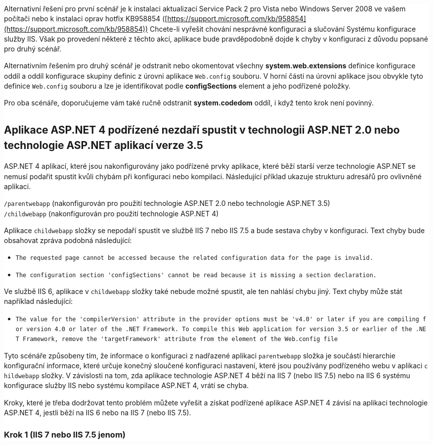 Alternativní řešení pro první scénář je k instalaci aktualizací Service Pack 2 pro Vista nebo Windows Server 2008 ve vašem počítači nebo k instalaci oprav hotfix KB958854 ([https://support.microsoft.com/kb/958854](https://support.microsoft.com/kb/958854)) Chcete-li vyřešit chování nesprávné konfiguraci a slučování Systému konfigurace služby IIS. Však po provedení některé z těchto akcí, aplikace bude pravděpodobně dojde k chyby v konfiguraci z důvodu popsané pro druhý scénář.

Alternativním řešením pro druhý scénář je odstranit nebo okomentovat všechny **system.web.extensions** definice konfigurace oddíl a oddíl konfigurace skupiny definic z úrovni aplikace `Web.config` souboru. V horní části na úrovni aplikace jsou obvykle tyto definice `Web.config` souboru a lze je identifikovat podle **configSections** element a jeho podřízené položky.

Pro oba scénáře, doporučujeme vám také ručně odstranit **system.codedom** oddíl, i když tento krok není povinný.

<a id="0.1__Toc252995490"></a><a id="0.1__Toc255587639"></a><a id="0.1__Toc256770150"></a><a id="0.1__Toc245724860"></a>

## <a name="aspnet-4-child-applications-fail-to-start-when-under-aspnet-20-or-aspnet-35-applications"></a>Aplikace ASP.NET 4 podřízené nezdaří spustit v technologii ASP.NET 2.0 nebo technologie ASP.NET aplikací verze 3.5

ASP.NET 4 aplikací, které jsou nakonfigurovány jako podřízené prvky aplikace, které běží starší verze technologie ASP.NET se nemusí podařit spustit kvůli chybám při konfiguraci nebo kompilaci. Následující příklad ukazuje strukturu adresářů pro ovlivněné aplikaci.

`/parentwebapp` (nakonfigurován pro použití technologie ASP.NET 2.0 nebo technologie ASP.NET 3.5)  
`/childwebapp` (nakonfigurován pro použití technologie ASP.NET 4)

Aplikace `childwebapp` složky se nepodaří spustit ve službě IIS 7 nebo IIS 7.5 a bude sestava chyby v konfiguraci. Text chyby bude obsahovat zpráva podobná následující:

- `The requested page cannot be accessed because the related configuration data for the page is invalid.`
  

- `The configuration section 'configSections' cannot be read because it is missing a section declaration.`

Ve službě IIS 6, aplikace v `childwebapp` složky také nebude možné spustit, ale ten nahlásí chybu jiný. Text chyby může stát například následující:

- `The value for the 'compilerVersion' attribute in the provider options must be 'v4.0' or later if you are compiling for version 4.0 or later of the .NET Framework. To compile this Web application for version 3.5 or earlier of the .NET Framework, remove the 'targetFramework' attribute from the element of the Web.config file`

Tyto scénáře způsobeny tím, že informace o konfiguraci z nadřazené aplikaci `parentwebapp` složka je součástí hierarchie konfigurační informace, které určuje konečný sloučené konfiguraci nastavení, které jsou používány podřízeného webu v aplikaci `childwebapp` složky. V závislosti na tom, zda aplikace technologie ASP.NET 4 běží na IIS 7 (nebo IIS 7.5) nebo na IIS 6 systému konfigurace služby IIS nebo systému kompilace ASP.NET 4, vrátí se chyba.

Kroky, které je třeba dodržovat tento problém můžete vyřešit a získat podřízené aplikace ASP.NET 4 závisí na aplikaci technologie ASP.NET 4, jestli běží na IIS 6 nebo na IIS 7 (nebo IIS 7.5).

### <a name="step-1-iis-7-or-iis-75-only"></a>Krok 1 (IIS 7 nebo IIS 7.5 jenom)
